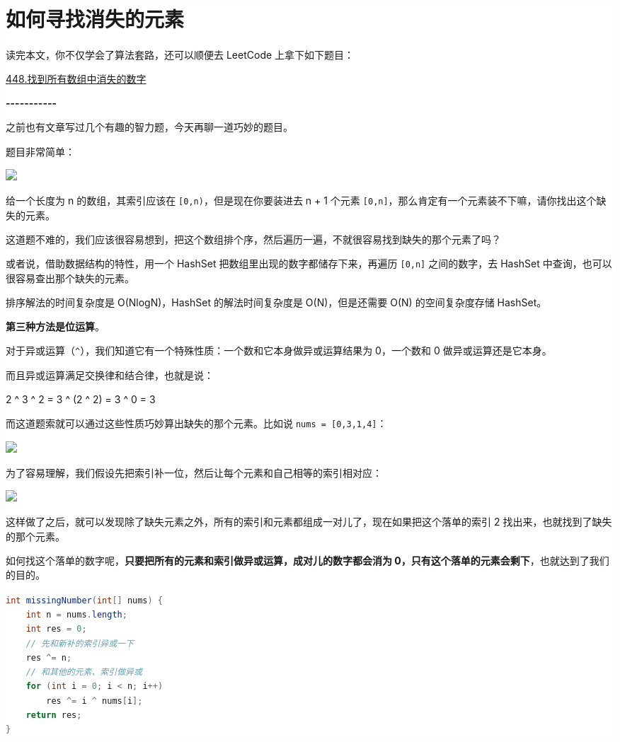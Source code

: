 # 如何寻找消失的元素




读完本文，你不仅学会了算法套路，还可以顺便去 LeetCode 上拿下如下题目：

[448.找到所有数组中消失的数字](https://leetcode-cn.com/problems/find-all-numbers-disappeared-in-an-array)

**-----------**

之前也有文章写过几个有趣的智力题，今天再聊一道巧妙的题目。

题目非常简单：

![](../statics/images/fucking-algorithm/pictures/缺失元素/title.png)

给一个长度为 n 的数组，其索引应该在 `[0,n)`，但是现在你要装进去 n + 1 个元素 `[0,n]`，那么肯定有一个元素装不下嘛，请你找出这个缺失的元素。

这道题不难的，我们应该很容易想到，把这个数组排个序，然后遍历一遍，不就很容易找到缺失的那个元素了吗？

或者说，借助数据结构的特性，用一个 HashSet 把数组里出现的数字都储存下来，再遍历 `[0,n]` 之间的数字，去 HashSet 中查询，也可以很容易查出那个缺失的元素。

排序解法的时间复杂度是 O(NlogN)，HashSet 的解法时间复杂度是 O(N)，但是还需要 O(N) 的空间复杂度存储 HashSet。

**第三种方法是位运算**。

对于异或运算（`^`），我们知道它有一个特殊性质：一个数和它本身做异或运算结果为 0，一个数和 0 做异或运算还是它本身。

而且异或运算满足交换律和结合律，也就是说：

2 ^ 3 ^ 2 = 3 ^ (2 ^ 2) = 3 ^ 0 = 3

而这道题索就可以通过这些性质巧妙算出缺失的那个元素。比如说 `nums = [0,3,1,4]`：

![](../statics/images/fucking-algorithm/pictures/缺失元素/1.jpg)


为了容易理解，我们假设先把索引补一位，然后让每个元素和自己相等的索引相对应：

![](../statics/images/fucking-algorithm/pictures/缺失元素/2.jpg)


这样做了之后，就可以发现除了缺失元素之外，所有的索引和元素都组成一对儿了，现在如果把这个落单的索引 2 找出来，也就找到了缺失的那个元素。

如何找这个落单的数字呢，**只要把所有的元素和索引做异或运算，成对儿的数字都会消为 0，只有这个落单的元素会剩下**，也就达到了我们的目的。

```java
int missingNumber(int[] nums) {
    int n = nums.length;
    int res = 0;
    // 先和新补的索引异或一下
    res ^= n;
    // 和其他的元素、索引做异或
    for (int i = 0; i < n; i++)
        res ^= i ^ nums[i];
    return res;
}
```
